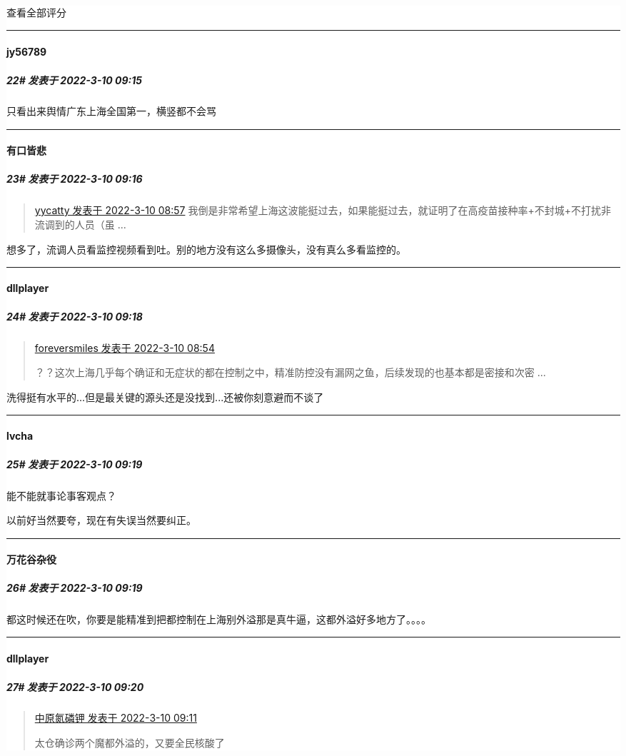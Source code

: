 查看全部评分

*****

####  jy56789  
##### 22#       发表于 2022-3-10 09:15

只看出来舆情广东上海全国第一，横竖都不会骂

*****

####  有口皆悲  
##### 23#       发表于 2022-3-10 09:16

<blockquote><a href="httphttps://bbs.saraba1st.com/2b/forum.php?mod=redirect&amp;goto=findpost&amp;pid=54987026&amp;ptid=2056978" target="_blank">yycatty 发表于 2022-3-10 08:57</a>
我倒是非常希望上海这波能挺过去，如果能挺过去，就证明了在高疫苗接种率+不封城+不打扰非流调到的人员（虽 ...</blockquote>
想多了，流调人员看监控视频看到吐。别的地方没有这么多摄像头，没有真么多看监控的。

*****

####  dllplayer  
##### 24#       发表于 2022-3-10 09:18

<blockquote><a href="httphttps://bbs.saraba1st.com/2b/forum.php?mod=redirect&amp;goto=findpost&amp;pid=54986978&amp;ptid=2056978" target="_blank">foreversmiles 发表于 2022-3-10 08:54</a>

？？这次上海几乎每个确证和无症状的都在控制之中，精准防控没有漏网之鱼，后续发现的也基本都是密接和次密 ...</blockquote>
洗得挺有水平的...但是最关键的源头还是没找到...还被你刻意避而不谈了

*****

####  lvcha  
##### 25#       发表于 2022-3-10 09:19

能不能就事论事客观点？

以前好当然要夸，现在有失误当然要纠正。

*****

####  万花谷杂役  
##### 26#       发表于 2022-3-10 09:19

都这时候还在吹，你要是能精准到把都控制在上海别外溢那是真牛逼，这都外溢好多地方了。。。。

*****

####  dllplayer  
##### 27#       发表于 2022-3-10 09:20

<blockquote><a href="httphttps://bbs.saraba1st.com/2b/forum.php?mod=redirect&amp;goto=findpost&amp;pid=54987220&amp;ptid=2056978" target="_blank">中原氮磷钾 发表于 2022-3-10 09:11</a>

太仓确诊两个魔都外溢的，又要全民核酸了
